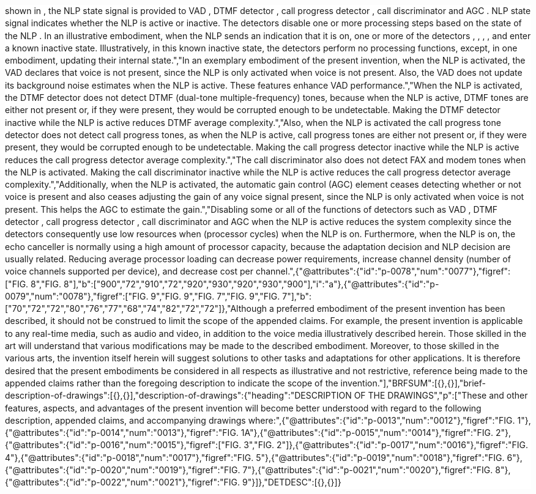 shown in , the NLP state signal is provided to VAD , DTMF detector , call progress detector , call discriminator  and AGC . NLP state signal indicates whether the NLP  is active or inactive. The detectors disable one or more processing steps based on the state of the NLP . In an illustrative embodiment, when the NLP  sends an indication that it is on, one or more of the detectors , , , , and  enter a known inactive state. Illustratively, in this known inactive state, the detectors perform no processing functions, except, in one embodiment, updating their internal state.","In an exemplary embodiment of the present invention, when the NLP  is activated, the VAD  declares that voice is not present, since the NLP  is only activated when voice is not present. Also, the VAD  does not update its background noise estimates when the NLP  is active. These features enhance VAD performance.","When the NLP  is activated, the DTMF detector  does not detect DTMF (dual-tone multiple-frequency) tones, because when the NLP  is active, DTMF tones are either not present or, if they were present, they would be corrupted enough to be undetectable. Making the DTMF detector  inactive while the NLP  is active reduces DTMF average complexity.","Also, when the NLP  is activated the call progress tone detector  does not detect call progress tones, as when the NLP  is active, call progress tones are either not present or, if they were present, they would be corrupted enough to be undetectable. Making the call progress detector  inactive while the NLP  is active reduces the call progress detector average complexity.","The call discriminator  also does not detect FAX and modem tones when the NLP  is activated. Making the call discriminator  inactive while the NLP  is active reduces the call progress detector average complexity.","Additionally, when the NLP  is activated, the automatic gain control (AGC) element  ceases detecting whether or not voice is present and also ceases adjusting the gain of any voice signal present, since the NLP  is only activated when voice is not present. This helps the AGC  to estimate the gain.","Disabling some or all of the functions of detectors such as VAD , DTMF detector , call progress detector , call discriminator  and AGC  when the NLP  is active reduces the system complexity since the detectors consequently use low resources when (processor cycles) when the NLP  is on. Furthermore, when the NLP  is on, the echo canceller  is normally using a high amount of processor capacity, because the adaptation decision and NLP decision are usually related. Reducing average processor loading can decrease power requirements, increase channel density (number of voice channels supported per device), and decrease cost per channel.",{"@attributes":{"id":"p-0078","num":"0077"},"figref":["FIG. 8","FIG. 8"],"b":["900","72","910","72","920","930","920","930","900"],"i":"a"},{"@attributes":{"id":"p-0079","num":"0078"},"figref":["FIG. 9","FIG. 9","FIG. 7","FIG. 9","FIG. 7"],"b":["70","72","72","80","76","77","68","74","82","72","72"]},"Although a preferred embodiment of the present invention has been described, it should not be construed to limit the scope of the appended claims. For example, the present invention is applicable to any real-time media, such as audio and video, in addition to the voice media illustratively described herein. Those skilled in the art will understand that various modifications may be made to the described embodiment. Moreover, to those skilled in the various arts, the invention itself herein will suggest solutions to other tasks and adaptations for other applications. It is therefore desired that the present embodiments be considered in all respects as illustrative and not restrictive, reference being made to the appended claims rather than the foregoing description to indicate the scope of the invention."],"BRFSUM":[{},{}],"brief-description-of-drawings":[{},{}],"description-of-drawings":{"heading":"DESCRIPTION OF THE DRAWINGS","p":["These and other features, aspects, and advantages of the present invention will become better understood with regard to the following description, appended claims, and accompanying drawings where:",{"@attributes":{"id":"p-0013","num":"0012"},"figref":"FIG. 1"},{"@attributes":{"id":"p-0014","num":"0013"},"figref":"FIG. 1A"},{"@attributes":{"id":"p-0015","num":"0014"},"figref":"FIG. 2"},{"@attributes":{"id":"p-0016","num":"0015"},"figref":["FIG. 3","FIG. 2"]},{"@attributes":{"id":"p-0017","num":"0016"},"figref":"FIG. 4"},{"@attributes":{"id":"p-0018","num":"0017"},"figref":"FIG. 5"},{"@attributes":{"id":"p-0019","num":"0018"},"figref":"FIG. 6"},{"@attributes":{"id":"p-0020","num":"0019"},"figref":"FIG. 7"},{"@attributes":{"id":"p-0021","num":"0020"},"figref":"FIG. 8"},{"@attributes":{"id":"p-0022","num":"0021"},"figref":"FIG. 9"}]},"DETDESC":[{},{}]}
